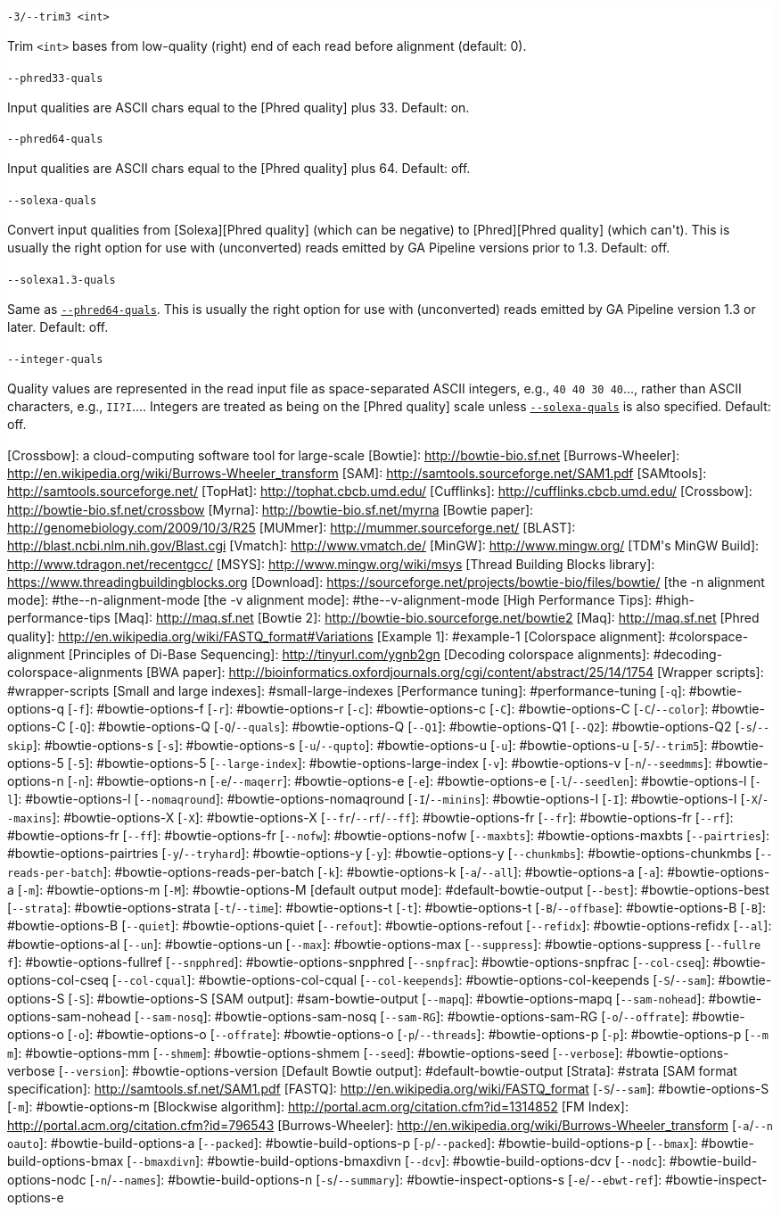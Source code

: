 </td></tr><tr><td id="bowtie-options-3">

[`-3`/`--trim3`]: #bowtie-options-3
[`-3`]: #bowtie-options-3

    -3/--trim3 <int>

</td><td>

Trim `<int>` bases from low-quality (right) end of each read before
alignment (default: 0).

</td></tr><tr><td id="bowtie-options-phred33-quals">

[`--phred33-quals`]: #bowtie-options-phred33-quals

    --phred33-quals

</td><td>

Input qualities are ASCII chars equal to the [Phred quality] plus 33.
Default: on.

</td></tr><tr><td id="bowtie-options-phred64-quals">

[`--phred64-quals`]: #bowtie-options-phred64-quals

    --phred64-quals

</td><td>

Input qualities are ASCII chars equal to the [Phred quality] plus 64.
Default: off.

</td></tr><tr><td id="bowtie-options-solexa-quals">

[`--solexa-quals`]: #bowtie-options-solexa-quals

    --solexa-quals

</td><td>

Convert input qualities from [Solexa][Phred quality] (which can be
negative) to [Phred][Phred quality] (which can't).  This is usually the
right option for use with (unconverted) reads emitted by GA Pipeline
versions prior to 1.3.  Default: off.

</td></tr><tr><td id="bowtie-options-solexa1.3-quals">

[`--solexa1.3-quals`]: #bowtie-options-solexa1.3-quals

    --solexa1.3-quals

</td><td>

Same as [`--phred64-quals`].  This is usually the right option for use
with (unconverted) reads emitted by GA Pipeline version 1.3 or later. 
Default: off.

</td></tr><tr><td id="bowtie-options-integer-quals">

[`--integer-quals`]: #bowtie-options-integer-quals

    --integer-quals

</td><td>

Quality values are represented in the read input file as
space-separated ASCII integers, e.g., `40 40 30 40`..., rather than
ASCII characters, e.g., `II?I`....  Integers are treated as being on
the [Phred quality] scale unless [`--solexa-quals`] is also specified.
Default: off.


[Crossbow]: a cloud-computing software tool for large-scale
[Bowtie]:          http://bowtie-bio.sf.net
[Burrows-Wheeler]: http://en.wikipedia.org/wiki/Burrows-Wheeler_transform
[SAM]:             http://samtools.sourceforge.net/SAM1.pdf
[SAMtools]:        http://samtools.sourceforge.net/
[TopHat]:          http://tophat.cbcb.umd.edu/
[Cufflinks]:       http://cufflinks.cbcb.umd.edu/
[Crossbow]:        http://bowtie-bio.sf.net/crossbow
[Myrna]:           http://bowtie-bio.sf.net/myrna
[Bowtie paper]:    http://genomebiology.com/2009/10/3/R25
[MUMmer]: http://mummer.sourceforge.net/
[BLAST]:  http://blast.ncbi.nlm.nih.gov/Blast.cgi
[Vmatch]: http://www.vmatch.de/
[MinGW]:    http://www.mingw.org/
[TDM's MinGW Build]: http://www.tdragon.net/recentgcc/
[MSYS]:     http://www.mingw.org/wiki/msys
[Thread Building Blocks library]: https://www.threadingbuildingblocks.org
[Download]: https://sourceforge.net/projects/bowtie-bio/files/bowtie/
[the -n alignment mode]: #the--n-alignment-mode
[the -v alignment mode]: #the--v-alignment-mode
[High Performance Tips]: #high-performance-tips
[Maq]: http://maq.sf.net
[Bowtie 2]: http://bowtie-bio.sourceforge.net/bowtie2
[Maq]: http://maq.sf.net
[Phred quality]: http://en.wikipedia.org/wiki/FASTQ_format#Variations
[Example 1]: #example-1
[Colorspace alignment]: #colorspace-alignment
[Principles of Di-Base Sequencing]: http://tinyurl.com/ygnb2gn
[Decoding colorspace alignments]: #decoding-colorspace-alignments
[BWA paper]: http://bioinformatics.oxfordjournals.org/cgi/content/abstract/25/14/1754
[Wrapper scripts]: #wrapper-scripts
[Small and large indexes]: #small-large-indexes
[Performance tuning]: #performance-tuning
[`-q`]: #bowtie-options-q
[`-f`]: #bowtie-options-f
[`-r`]: #bowtie-options-r
[`-c`]: #bowtie-options-c
[`-C`]: #bowtie-options-C
[`-C`/`--color`]: #bowtie-options-C
[`-Q`]: #bowtie-options-Q
[`-Q`/`--quals`]: #bowtie-options-Q
[`--Q1`]: #bowtie-options-Q1
[`--Q2`]: #bowtie-options-Q2
[`-s`/`--skip`]: #bowtie-options-s
[`-s`]: #bowtie-options-s
[`-u`/`--qupto`]: #bowtie-options-u
[`-u`]: #bowtie-options-u
[`-5`/`--trim5`]: #bowtie-options-5
[`-5`]: #bowtie-options-5
[`--large-index`]: #bowtie-options-large-index
[`-v`]: #bowtie-options-v
[`-n`/`--seedmms`]: #bowtie-options-n
[`-n`]: #bowtie-options-n
[`-e`/`--maqerr`]: #bowtie-options-e
[`-e`]: #bowtie-options-e
[`-l`/`--seedlen`]: #bowtie-options-l
[`-l`]: #bowtie-options-l
[`--nomaqround`]: #bowtie-options-nomaqround
[`-I`/`--minins`]: #bowtie-options-I
[`-I`]: #bowtie-options-I
[`-X`/`--maxins`]: #bowtie-options-X
[`-X`]: #bowtie-options-X
[`--fr`/`--rf`/`--ff`]: #bowtie-options-fr
[`--fr`]: #bowtie-options-fr
[`--rf`]: #bowtie-options-fr
[`--ff`]: #bowtie-options-fr
[`--nofw`]: #bowtie-options-nofw
[`--maxbts`]: #bowtie-options-maxbts
[`--pairtries`]: #bowtie-options-pairtries
[`-y`/`--tryhard`]: #bowtie-options-y
[`-y`]: #bowtie-options-y
[`--chunkmbs`]: #bowtie-options-chunkmbs
[`--reads-per-batch`]: #bowtie-options-reads-per-batch
[`-k`]: #bowtie-options-k
[`-a`/`--all`]: #bowtie-options-a
[`-a`]: #bowtie-options-a
[`-m`]: #bowtie-options-m
[`-M`]: #bowtie-options-M
[default output mode]: #default-bowtie-output
[`--best`]: #bowtie-options-best
[`--strata`]: #bowtie-options-strata
[`-t`/`--time`]: #bowtie-options-t
[`-t`]: #bowtie-options-t
[`-B`/`--offbase`]: #bowtie-options-B
[`-B`]: #bowtie-options-B
[`--quiet`]: #bowtie-options-quiet
[`--refout`]: #bowtie-options-refout
[`--refidx`]: #bowtie-options-refidx
[`--al`]: #bowtie-options-al
[`--un`]: #bowtie-options-un
[`--max`]: #bowtie-options-max
[`--suppress`]: #bowtie-options-suppress
[`--fullref`]: #bowtie-options-fullref
[`--snpphred`]: #bowtie-options-snpphred
[`--snpfrac`]: #bowtie-options-snpfrac
[`--col-cseq`]: #bowtie-options-col-cseq
[`--col-cqual`]: #bowtie-options-col-cqual
[`--col-keepends`]: #bowtie-options-col-keepends
[`-S`/`--sam`]: #bowtie-options-S
[`-S`]: #bowtie-options-S
[SAM output]: #sam-bowtie-output
[`--mapq`]: #bowtie-options-mapq
[`--sam-nohead`]: #bowtie-options-sam-nohead
[`--sam-nosq`]: #bowtie-options-sam-nosq
[`--sam-RG`]: #bowtie-options-sam-RG
[`-o`/`--offrate`]: #bowtie-options-o
[`-o`]: #bowtie-options-o
[`--offrate`]: #bowtie-options-o
[`-p`/`--threads`]: #bowtie-options-p
[`-p`]: #bowtie-options-p
[`--mm`]: #bowtie-options-mm
[`--shmem`]: #bowtie-options-shmem
[`--seed`]: #bowtie-options-seed
[`--verbose`]: #bowtie-options-verbose
[`--version`]: #bowtie-options-version
[Default Bowtie output]: #default-bowtie-output
[Strata]: #strata
[SAM format specification]: http://samtools.sf.net/SAM1.pdf
[FASTQ]: http://en.wikipedia.org/wiki/FASTQ_format
[`-S`/`--sam`]: #bowtie-options-S
[`-m`]: #bowtie-options-m
[Blockwise algorithm]: http://portal.acm.org/citation.cfm?id=1314852
[FM Index]: http://portal.acm.org/citation.cfm?id=796543
[Burrows-Wheeler]: http://en.wikipedia.org/wiki/Burrows-Wheeler_transform
[`-a`/`--noauto`]: #bowtie-build-options-a
[`--packed`]: #bowtie-build-options-p
[`-p`/`--packed`]: #bowtie-build-options-p
[`--bmax`]: #bowtie-build-options-bmax
[`--bmaxdivn`]: #bowtie-build-options-bmaxdivn
[`--dcv`]: #bowtie-build-options-dcv
[`--nodc`]: #bowtie-build-options-nodc
[`-n`/`--names`]: #bowtie-build-options-n
[`-s`/`--summary`]: #bowtie-inspect-options-s
[`-e`/`--ebwt-ref`]: #bowtie-inspect-options-e